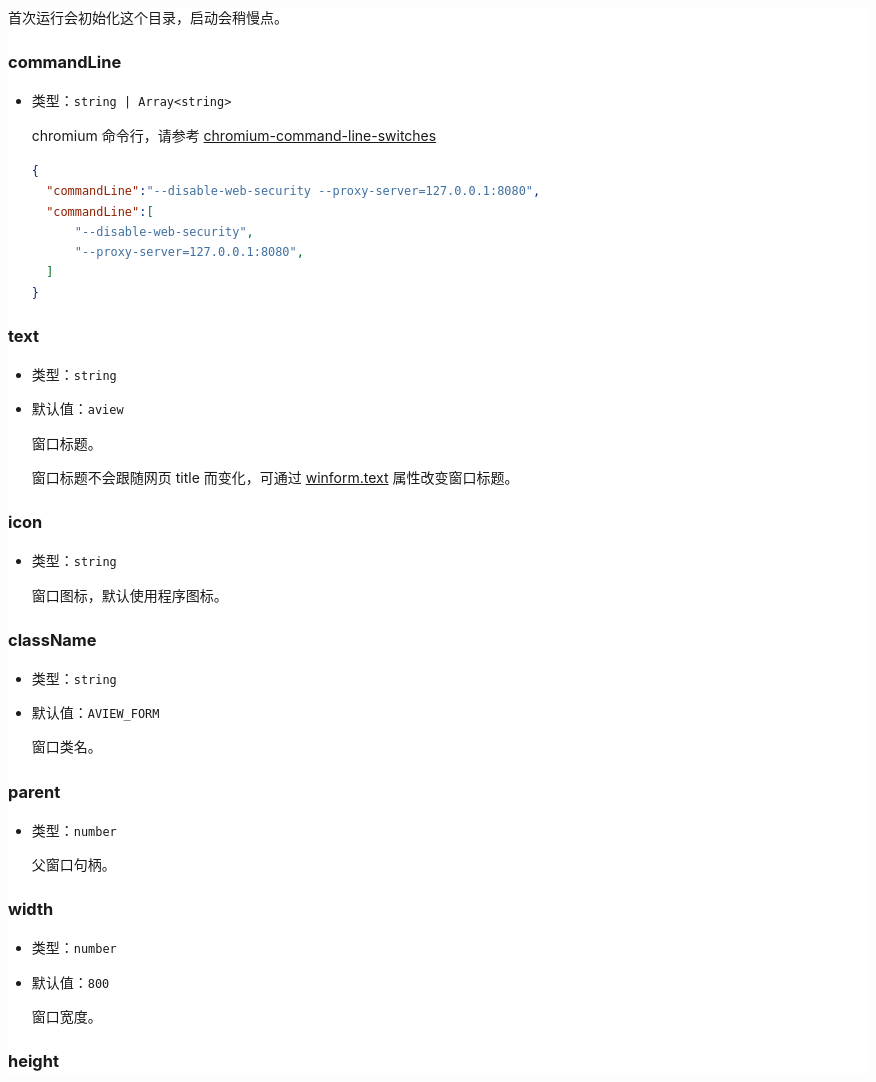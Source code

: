   首次运行会初始化这个目录，启动会稍慢点。

### commandLine

- 类型：`string | Array<string>`

  chromium 命令行，请参考 [chromium-command-line-switches](https://peter.sh/experiments/chromium-command-line-switches/)
  
  ``` json
  {
	"commandLine":"--disable-web-security --proxy-server=127.0.0.1:8080",
	"commandLine":[
		"--disable-web-security",
		"--proxy-server=127.0.0.1:8080",
	]
  }
  ```

### text

- 类型：`string`
- 默认值：`aview`

  窗口标题。
  
  窗口标题不会跟随网页 title 而变化，可通过 [winform.text](/api/winform.html#text) 属性改变窗口标题。

### icon

- 类型：`string`

  窗口图标，默认使用程序图标。

### className

- 类型：`string`
- 默认值：`AVIEW_FORM`

  窗口类名。

### parent

- 类型：`number`

  父窗口句柄。

### width

- 类型：`number`
- 默认值：`800`

  窗口宽度。

### height
